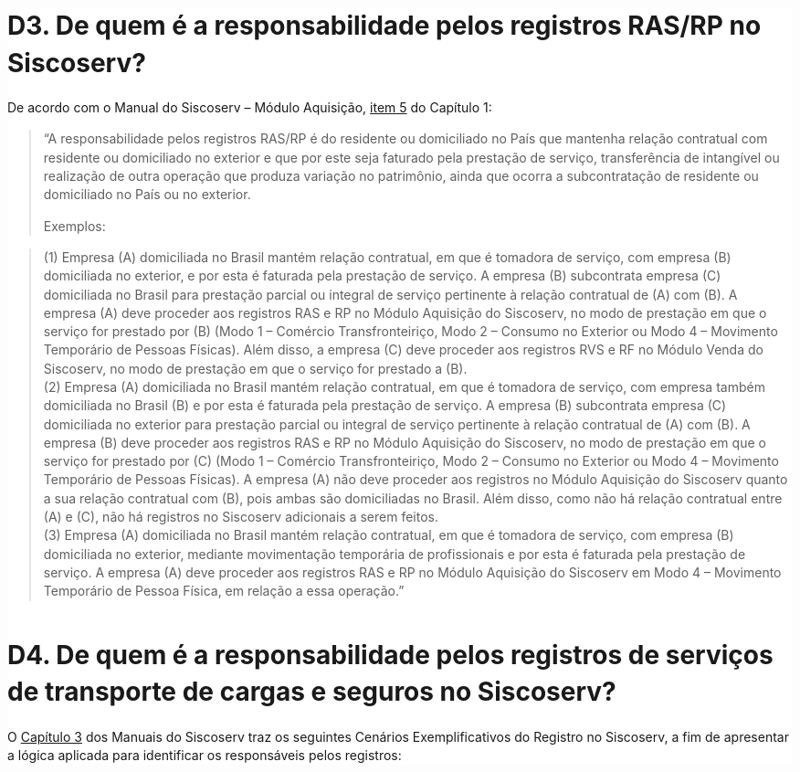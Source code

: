 # D3. De quem é a responsabilidade pelos registros RAS/RP no Siscoserv?

De acordo com o Manual do Siscoserv – Módulo Aquisição, [item 5](https://manuais.siscoserv.mdic.gov.br/modulo-aquisicao#5-quem-deve-efetuar-registro-no-siscoserv--m%C3%B3dulo-aquisi%C3%A7%C3%A3o) do Capítulo 1:  
  
> “A responsabilidade pelos registros RAS/RP é do residente ou domiciliado no País que mantenha relação contratual com residente ou domiciliado no exterior e que por
este seja faturado pela prestação de serviço, transferência de intangível ou
realização de outra operação que produza variação no patrimônio, ainda que ocorra
a subcontratação de residente ou domiciliado no País ou no exterior.  
>  
> Exemplos:  

> (1) Empresa (A) domiciliada no Brasil mantém relação contratual, em que é
tomadora de serviço, com empresa (B) domiciliada no exterior, e por esta é faturada
pela prestação de serviço. A empresa (B) subcontrata empresa (C) domiciliada no Brasil
para prestação parcial ou integral de serviço pertinente à relação contratual de (A)
com (B). A empresa (A) deve proceder aos registros RAS e RP no Módulo Aquisição
do Siscoserv, no modo de prestação em que o serviço for prestado por (B) (Modo 1 –
Comércio Transfronteiriço, Modo 2 – Consumo no Exterior ou Modo 4 – Movimento
Temporário de Pessoas Físicas). Além disso, a empresa (C) deve proceder aos
registros RVS e RF no Módulo Venda do Siscoserv, no modo de prestação em que o
serviço for prestado a (B).  
> (2) Empresa (A) domiciliada no Brasil mantém relação contratual, em que é
tomadora de serviço, com empresa também domiciliada no Brasil (B) e por esta é
faturada pela prestação de serviço. A empresa (B) subcontrata empresa (C)
domiciliada no exterior para prestação parcial ou integral de serviço pertinente à
relação contratual de (A) com (B). A empresa (B) deve proceder aos registros RAS
e RP no Módulo Aquisição do Siscoserv, no modo de prestação em que o serviço
for prestado por (C) (Modo 1 – Comércio Transfronteiriço, Modo 2 – Consumo no
Exterior ou Modo 4 – Movimento Temporário de Pessoas Físicas). A empresa (A)
não deve proceder aos registros no Módulo Aquisição do Siscoserv quanto a sua
relação contratual com (B), pois ambas são domiciliadas no Brasil. Além disso, como
não há relação contratual entre (A) e (C), não há registros no Siscoserv adicionais a
serem feitos.  
> (3) Empresa (A) domiciliada no Brasil mantém relação contratual, em que é
tomadora de serviço, com empresa (B) domiciliada no exterior, mediante
movimentação temporária de profissionais e por esta é faturada pela prestação de
serviço. A empresa (A) deve proceder aos registros RAS e RP no Módulo Aquisição do
Siscoserv em Modo 4 – Movimento Temporário de Pessoa Física, em relação a essa
operação.”


# D4. De quem é a responsabilidade pelos registros de serviços de transporte de cargas e seguros no Siscoserv?
O [Capítulo 3](https://manuais.siscoserv.mdic.gov.br/modulo-aquisicao#cap%C3%ADtulo-3---cen%C3%A1rios-exemplificativos-de-registro-no-siscoserv) dos Manuais do Siscoserv traz os seguintes Cenários Exemplificativos do Registro
no Siscoserv, a fim de apresentar a lógica aplicada para identificar os responsáveis pelos
registros:  
